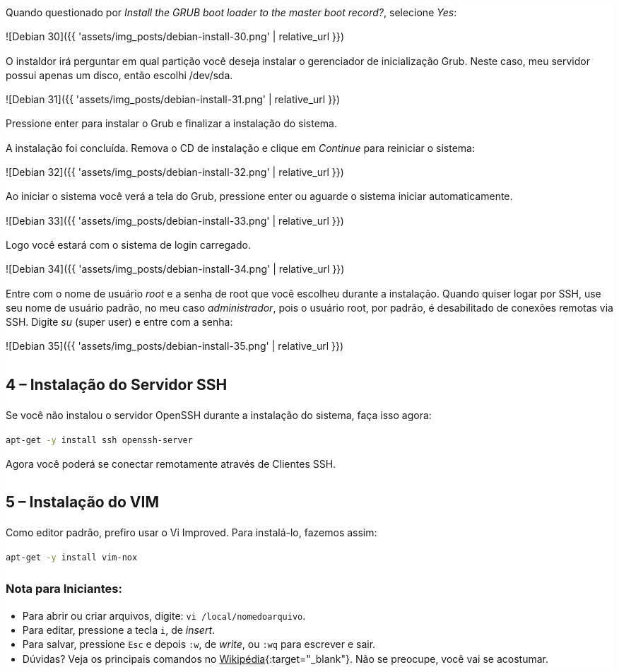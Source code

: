 Quando questionado por _Install the GRUB boot loader to the master boot record?_, selecione _Yes_:

![Debian 30]({{ 'assets/img_posts/debian-install-30.png' | relative_url }})

O instaldor irá perguntar em qual partição você deseja instalar o gerenciador de inicialização Grub. Neste caso, meu servidor possui apenas um disco, então escolhi /dev/sda.

![Debian 31]({{ 'assets/img_posts/debian-install-31.png' | relative_url }})

Pressione enter para instalar o Grub e finalizar a instalação do sistema.

A instalação foi concluída. Remova o CD de instalação e clique em <em>Continue</em> para reiniciar o sistema:

![Debian 32]({{ 'assets/img_posts/debian-install-32.png' | relative_url }})

Ao iniciar o sistema você verá a tela do Grub, pressione enter ou aguarde o sistema iniciar automaticamente.

![Debian 33]({{ 'assets/img_posts/debian-install-33.png' | relative_url }})

Logo você estará com o sistema de login carregado.

![Debian 34]({{ 'assets/img_posts/debian-install-34.png' | relative_url }})

Entre com o nome de usuário _root_ e a senha de root que você escolheu durante a instalação. Quando quiser logar por SSH, use seu nome de usuário padrão, no meu caso _administrador_, pois o usuário root, por padrão, é desabilitado de conexões remotas via SSH. Digite _su_ (super user) e entre com a senha:

![Debian 35]({{ 'assets/img_posts/debian-install-35.png' | relative_url }})

## 4 – Instalação do Servidor SSH

Se você não instalou o servidor OpenSSH durante a instalação do sistema, faça isso agora:

```sh
apt-get -y install ssh openssh-server
```

Agora você poderá se conectar remotamente através de Clientes SSH.

## 5 – Instalação do VIM

Como editor padrão, prefiro usar o Vi Improved. Para instalá-lo, fazemos assim:

```sh
apt-get -y install vim-nox
```

### Nota para Iniciantes:

- Para abrir ou criar arquivos, digite: `vi /local/nomedoarquivo`.
- Para editar, pressione a tecla `i`, de _insert_.
- Para salvar, pressione `Esc` e depois `:w`, de _write_, ou `:wq` para escrever e sair.
- Dúvidas? Veja os principais comandos no [Wikipédia](https://pt.wikipedia.org/wiki/Vi){:target="_blank"}. Não se preocupe, você vai se acostumar.
